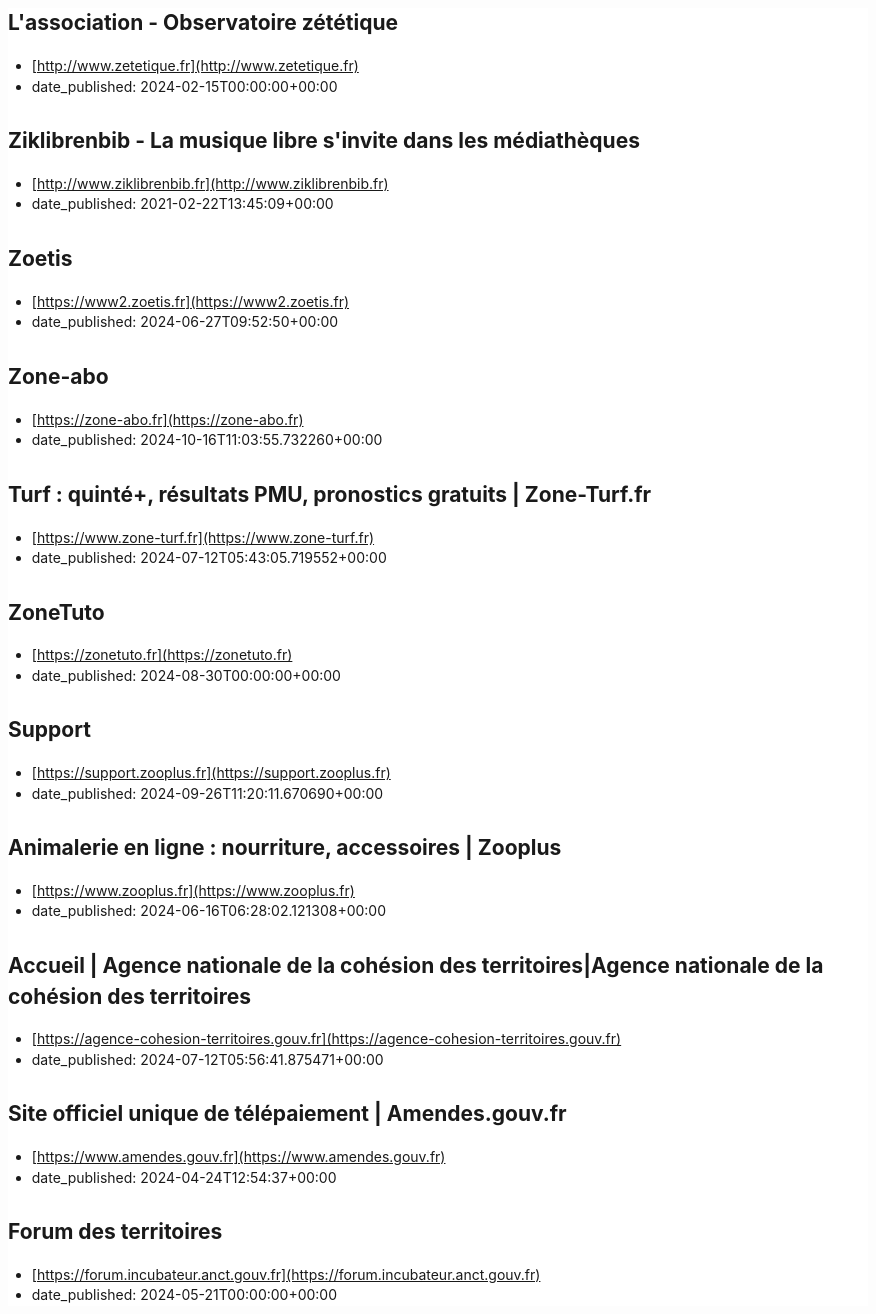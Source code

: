  ## L'association - Observatoire zététique
 - [http://www.zetetique.fr](http://www.zetetique.fr)
 - date_published: 2024-02-15T00:00:00+00:00

 ## Ziklibrenbib - La musique libre s'invite dans les médiathèques
 - [http://www.ziklibrenbib.fr](http://www.ziklibrenbib.fr)
 - date_published: 2021-02-22T13:45:09+00:00

 ## Zoetis
 - [https://www2.zoetis.fr](https://www2.zoetis.fr)
 - date_published: 2024-06-27T09:52:50+00:00

 ## Zone-abo
 - [https://zone-abo.fr](https://zone-abo.fr)
 - date_published: 2024-10-16T11:03:55.732260+00:00

 ## Turf : quinté+, résultats PMU, pronostics gratuits | Zone-Turf.fr
 - [https://www.zone-turf.fr](https://www.zone-turf.fr)
 - date_published: 2024-07-12T05:43:05.719552+00:00

 ## ZoneTuto
 - [https://zonetuto.fr](https://zonetuto.fr)
 - date_published: 2024-08-30T00:00:00+00:00

 ## Support
 - [https://support.zooplus.fr](https://support.zooplus.fr)
 - date_published: 2024-09-26T11:20:11.670690+00:00

 ## Animalerie en ligne : nourriture, accessoires | Zooplus
 - [https://www.zooplus.fr](https://www.zooplus.fr)
 - date_published: 2024-06-16T06:28:02.121308+00:00

 ## Accueil | Agence nationale de la cohésion des territoires|Agence nationale de la cohésion des territoires
 - [https://agence-cohesion-territoires.gouv.fr](https://agence-cohesion-territoires.gouv.fr)
 - date_published: 2024-07-12T05:56:41.875471+00:00

 ## Site officiel unique de télépaiement | Amendes.gouv.fr
 - [https://www.amendes.gouv.fr](https://www.amendes.gouv.fr)
 - date_published: 2024-04-24T12:54:37+00:00

 ## Forum des territoires
 - [https://forum.incubateur.anct.gouv.fr](https://forum.incubateur.anct.gouv.fr)
 - date_published: 2024-05-21T00:00:00+00:00
